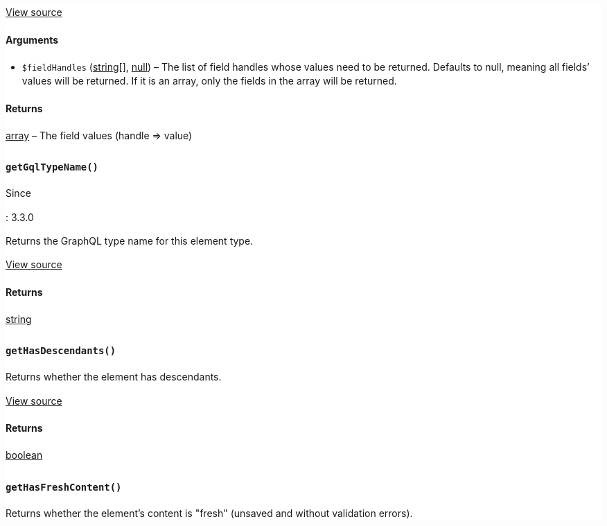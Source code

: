 [View source](https://github.com/craftcms/cms/blob/master/src/base/ElementInterface.php#L882)


#### Arguments

- `$fieldHandles` ([string](http://php.net/language.types.string)[], [null](http://php.net/language.types.null)) – The list of field handles whose values
need to be returned. Defaults to null, meaning all fields’ values will be
returned. If it is an array, only the fields in the array will be returned.

#### Returns

[array](http://php.net/language.types.array) – The field values (handle => value)



### `getGqlTypeName()`



Since

:   3.3.0



Returns the GraphQL type name for this element type.




[View source](https://github.com/craftcms/cms/blob/master/src/base/ElementInterface.php#L1114)



#### Returns

[string](http://php.net/language.types.string)



### `getHasDescendants()`





Returns whether the element has descendants.




[View source](https://github.com/craftcms/cms/blob/master/src/base/ElementInterface.php#L784)



#### Returns

[boolean](http://php.net/language.types.boolean)



### `getHasFreshContent()`





Returns whether the element’s content is "fresh" (unsaved and without validation errors).
